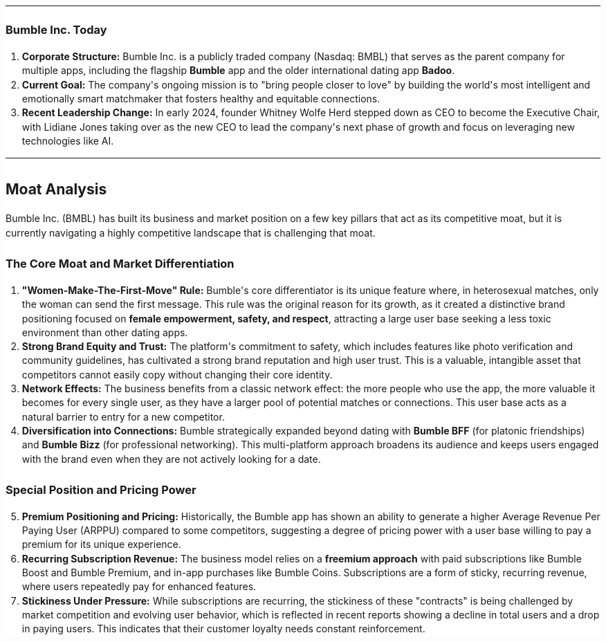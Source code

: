 ***

### **Bumble Inc. Today**

1.  **Corporate Structure:** Bumble Inc. is a publicly traded company (Nasdaq: BMBL) that serves as the parent company for multiple apps, including the flagship **Bumble** app and the older international dating app **Badoo**.
2.  **Current Goal:** The company's ongoing mission is to "bring people closer to love" by building the world's most intelligent and emotionally smart matchmaker that fosters healthy and equitable connections.
3.  **Recent Leadership Change:** In early 2024, founder Whitney Wolfe Herd stepped down as CEO to become the Executive Chair, with Lidiane Jones taking over as the new CEO to lead the company's next phase of growth and focus on leveraging new technologies like AI.

---

## Moat Analysis

Bumble Inc. (BMBL) has built its business and market position on a few key pillars that act as its competitive moat, but it is currently navigating a highly competitive landscape that is challenging that moat.

### The Core Moat and Market Differentiation

1.  **"Women-Make-The-First-Move" Rule:** Bumble's core differentiator is its unique feature where, in heterosexual matches, only the woman can send the first message. This rule was the original reason for its growth, as it created a distinctive brand positioning focused on **female empowerment, safety, and respect**, attracting a large user base seeking a less toxic environment than other dating apps.
2.  **Strong Brand Equity and Trust:** The platform's commitment to safety, which includes features like photo verification and community guidelines, has cultivated a strong brand reputation and high user trust. This is a valuable, intangible asset that competitors cannot easily copy without changing their core identity.
3.  **Network Effects:** The business benefits from a classic network effect: the more people who use the app, the more valuable it becomes for every single user, as they have a larger pool of potential matches or connections. This user base acts as a natural barrier to entry for a new competitor.
4.  **Diversification into Connections:** Bumble strategically expanded beyond dating with **Bumble BFF** (for platonic friendships) and **Bumble Bizz** (for professional networking). This multi-platform approach broadens its audience and keeps users engaged with the brand even when they are not actively looking for a date.

### Special Position and Pricing Power

5.  **Premium Positioning and Pricing:** Historically, the Bumble app has shown an ability to generate a higher Average Revenue Per Paying User (ARPPU) compared to some competitors, suggesting a degree of pricing power with a user base willing to pay a premium for its unique experience.
6.  **Recurring Subscription Revenue:** The business model relies on a **freemium approach** with paid subscriptions like Bumble Boost and Bumble Premium, and in-app purchases like Bumble Coins. Subscriptions are a form of sticky, recurring revenue, where users repeatedly pay for enhanced features.
7.  **Stickiness Under Pressure:** While subscriptions are recurring, the stickiness of these "contracts" is being challenged by market competition and evolving user behavior, which is reflected in recent reports showing a decline in total users and a drop in paying users. This indicates that their customer loyalty needs constant reinforcement.
